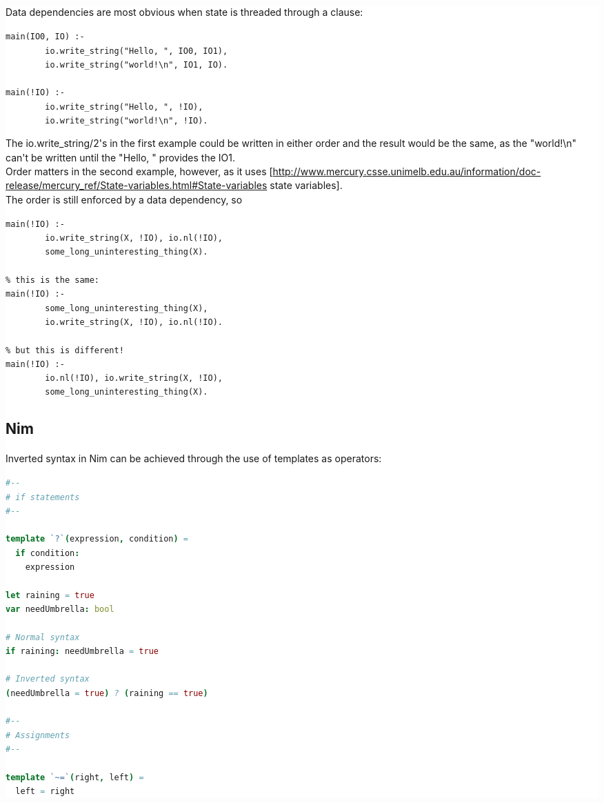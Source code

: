 
Data dependencies are most obvious when state is threaded through a clause:


```Mercury
main(IO0, IO) :-
        io.write_string("Hello, ", IO0, IO1),
        io.write_string("world!\n", IO1, IO).

main(!IO) :-
        io.write_string("Hello, ", !IO),
        io.write_string("world!\n", !IO).
```


The io.write_string/2's in the first example could be written in either order and the result would be the same, as the "world!\n" can't be written until the "Hello, " provides the IO1.  
Order matters in the second example, however, as it uses [http://www.mercury.csse.unimelb.edu.au/information/doc-release/mercury_ref/State-variables.html#State-variables state variables].  
The order is still enforced by a data dependency, so


```Mercury
main(!IO) :-
        io.write_string(X, !IO), io.nl(!IO),
        some_long_uninteresting_thing(X).

% this is the same:
main(!IO) :-
        some_long_uninteresting_thing(X),
        io.write_string(X, !IO), io.nl(!IO).

% but this is different!
main(!IO) :-
        io.nl(!IO), io.write_string(X, !IO),
        some_long_uninteresting_thing(X).
```



## Nim


Inverted syntax in Nim can be achieved through the use of templates as operators:


```nim
#--
# if statements
#--

template `?`(expression, condition) =
  if condition:
    expression

let raining = true
var needUmbrella: bool

# Normal syntax
if raining: needUmbrella = true

# Inverted syntax
(needUmbrella = true) ? (raining == true)

#--
# Assignments
#--

template `~=`(right, left) =
  left = right
```